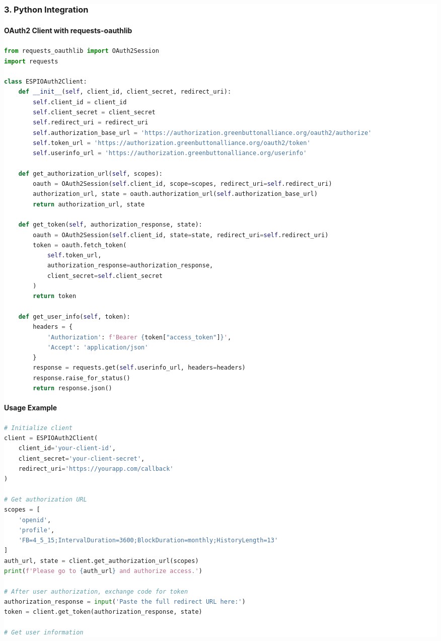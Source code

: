 ### 3. Python Integration

#### OAuth2 Client with requests-oauthlib
```python
from requests_oauthlib import OAuth2Session
import requests

class ESPIOAuth2Client:
    def __init__(self, client_id, client_secret, redirect_uri):
        self.client_id = client_id
        self.client_secret = client_secret
        self.redirect_uri = redirect_uri
        self.authorization_base_url = 'https://authorization.greenbuttonalliance.org/oauth2/authorize'
        self.token_url = 'https://authorization.greenbuttonalliance.org/oauth2/token'
        self.userinfo_url = 'https://authorization.greenbuttonalliance.org/userinfo'
    
    def get_authorization_url(self, scopes):
        oauth = OAuth2Session(self.client_id, scope=scopes, redirect_uri=self.redirect_uri)
        authorization_url, state = oauth.authorization_url(self.authorization_base_url)
        return authorization_url, state
    
    def get_token(self, authorization_response, state):
        oauth = OAuth2Session(self.client_id, state=state, redirect_uri=self.redirect_uri)
        token = oauth.fetch_token(
            self.token_url,
            authorization_response=authorization_response,
            client_secret=self.client_secret
        )
        return token
    
    def get_user_info(self, token):
        headers = {
            'Authorization': f'Bearer {token["access_token"]}',
            'Accept': 'application/json'
        }
        response = requests.get(self.userinfo_url, headers=headers)
        response.raise_for_status()
        return response.json()
```

#### Usage Example
```python
# Initialize client
client = ESPIOAuth2Client(
    client_id='your-client-id',
    client_secret='your-client-secret',
    redirect_uri='https://yourapp.com/callback'
)

# Get authorization URL
scopes = [
    'openid',
    'profile',
    'FB=4_5_15;IntervalDuration=3600;BlockDuration=monthly;HistoryLength=13'
]
auth_url, state = client.get_authorization_url(scopes)
print(f'Please go to {auth_url} and authorize access.')

# After user authorization, exchange code for token
authorization_response = input('Paste the full redirect URL here:')
token = client.get_token(authorization_response, state)

# Get user information
```